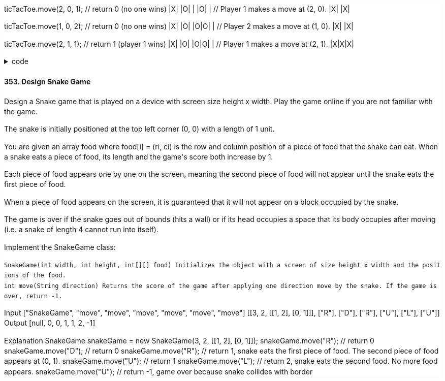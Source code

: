 ticTacToe.move(2, 0, 1); // return 0 (no one wins)
|X| |O|
| |O| |    // Player 1 makes a move at (2, 0).
|X| |X|

ticTacToe.move(1, 0, 2); // return 0 (no one wins)
|X| |O|
|O|O| |    // Player 2 makes a move at (1, 0).
|X| |X|

ticTacToe.move(2, 1, 1); // return 1 (player 1 wins)
|X| |O|
|O|O| |    // Player 1 makes a move at (2, 1).
|X|X|X|
  
<details><summary>code</summary></details>  
	
#### 353. Design Snake Game
Design a Snake game that is played on a device with screen size height x width. Play the game online if you are not familiar with the game.

The snake is initially positioned at the top left corner (0, 0) with a length of 1 unit.

You are given an array food where food[i] = (ri, ci) is the row and column position of a piece of food that the snake can eat. When a snake eats a piece of food, its length and the game's score both increase by 1.

Each piece of food appears one by one on the screen, meaning the second piece of food will not appear until the snake eats the first piece of food.

When a piece of food appears on the screen, it is guaranteed that it will not appear on a block occupied by the snake.

The game is over if the snake goes out of bounds (hits a wall) or if its head occupies a space that its body occupies after moving (i.e. a snake of length 4 cannot run into itself).

Implement the SnakeGame class:

    SnakeGame(int width, int height, int[][] food) Initializes the object with a screen of size height x width and the positions of the food.
    int move(String direction) Returns the score of the game after applying one direction move by the snake. If the game is over, return -1.

 Input
["SnakeGame", "move", "move", "move", "move", "move", "move"]
[[3, 2, [[1, 2], [0, 1]]], ["R"], ["D"], ["R"], ["U"], ["L"], ["U"]]
Output
[null, 0, 0, 1, 1, 2, -1]

Explanation
SnakeGame snakeGame = new SnakeGame(3, 2, [[1, 2], [0, 1]]);
snakeGame.move("R"); // return 0
snakeGame.move("D"); // return 0
snakeGame.move("R"); // return 1, snake eats the first piece of food. The second piece of food appears at (0, 1).
snakeGame.move("U"); // return 1
snakeGame.move("L"); // return 2, snake eats the second food. No more food appears.
snakeGame.move("U"); // return -1, game over because snake collides with border

